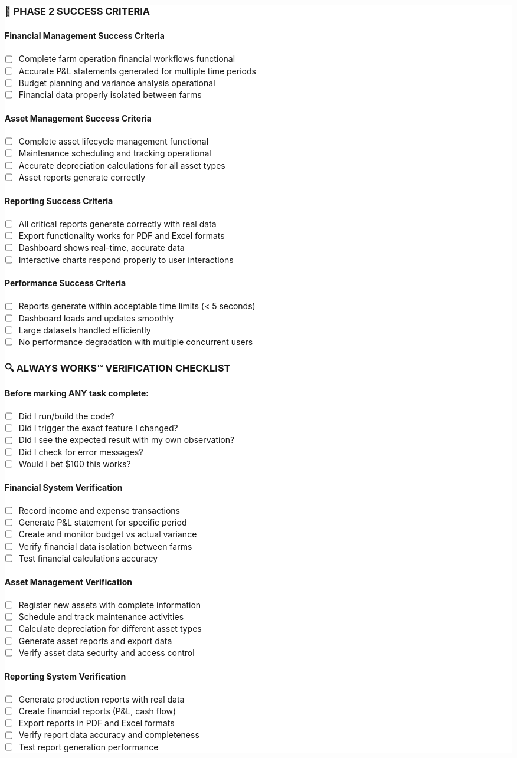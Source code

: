 ### 🎯 PHASE 2 SUCCESS CRITERIA

#### Financial Management Success Criteria
- [ ] Complete farm operation financial workflows functional
- [ ] Accurate P&L statements generated for multiple time periods
- [ ] Budget planning and variance analysis operational
- [ ] Financial data properly isolated between farms

#### Asset Management Success Criteria
- [ ] Complete asset lifecycle management functional
- [ ] Maintenance scheduling and tracking operational
- [ ] Accurate depreciation calculations for all asset types
- [ ] Asset reports generate correctly

#### Reporting Success Criteria
- [ ] All critical reports generate correctly with real data
- [ ] Export functionality works for PDF and Excel formats
- [ ] Dashboard shows real-time, accurate data
- [ ] Interactive charts respond properly to user interactions

#### Performance Success Criteria
- [ ] Reports generate within acceptable time limits (< 5 seconds)
- [ ] Dashboard loads and updates smoothly
- [ ] Large datasets handled efficiently
- [ ] No performance degradation with multiple concurrent users

### 🔍 ALWAYS WORKS™️ VERIFICATION CHECKLIST

#### Before marking ANY task complete:
- [ ] Did I run/build the code?
- [ ] Did I trigger the exact feature I changed?
- [ ] Did I see the expected result with my own observation?
- [ ] Did I check for error messages?
- [ ] Would I bet $100 this works?

#### Financial System Verification
- [ ] Record income and expense transactions
- [ ] Generate P&L statement for specific period
- [ ] Create and monitor budget vs actual variance
- [ ] Verify financial data isolation between farms
- [ ] Test financial calculations accuracy

#### Asset Management Verification
- [ ] Register new assets with complete information
- [ ] Schedule and track maintenance activities
- [ ] Calculate depreciation for different asset types
- [ ] Generate asset reports and export data
- [ ] Verify asset data security and access control

#### Reporting System Verification
- [ ] Generate production reports with real data
- [ ] Create financial reports (P&L, cash flow)
- [ ] Export reports in PDF and Excel formats
- [ ] Verify report data accuracy and completeness
- [ ] Test report generation performance
